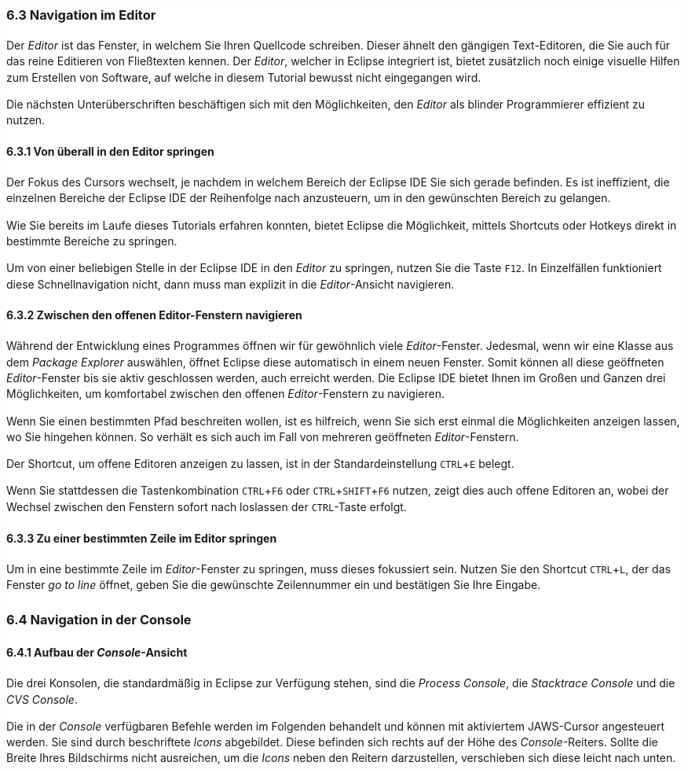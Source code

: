 ### 6.3 Navigation im Editor
Der *Editor* ist das Fenster, in welchem Sie Ihren Quellcode schreiben. Dieser ähnelt den gängigen Text-Editoren, die Sie auch für das reine Editieren von Fließtexten kennen. Der *Editor*, welcher in Eclipse integriert ist, bietet zusätzlich noch einige visuelle Hilfen zum Erstellen von Software, auf welche in diesem Tutorial bewusst nicht eingegangen wird.

Die nächsten Unterüberschriften beschäftigen sich mit den Möglichkeiten, den *Editor* als blinder Programmierer effizient zu nutzen.

#### 6.3.1 Von überall in den Editor springen
Der Fokus des Cursors wechselt, je nachdem in welchem Bereich der Eclipse IDE Sie sich gerade befinden. Es ist ineffizient, die einzelnen Bereiche der Eclipse IDE der Reihenfolge nach anzusteuern, um in den gewünschten Bereich zu gelangen.

Wie Sie bereits im Laufe dieses Tutorials erfahren konnten, bietet Eclipse die Möglichkeit, mittels Shortcuts oder Hotkeys direkt in bestimmte Bereiche zu springen.

Um von einer beliebigen Stelle in der Eclipse IDE in den *Editor* zu springen, nutzen Sie die Taste `F12`. In Einzelfällen funktioniert diese Schnellnavigation nicht, dann muss man explizit in die *Editor*-Ansicht navigieren.


#### 6.3.2 Zwischen den offenen Editor-Fenstern navigieren
Während der Entwicklung eines Programmes öffnen wir für gewöhnlich viele *Editor*-Fenster. Jedesmal, wenn wir eine Klasse aus dem *Package Explorer* auswählen, öffnet Eclipse diese automatisch in einem neuen Fenster. Somit können all diese geöffneten *Editor*-Fenster bis sie aktiv geschlossen werden, auch erreicht werden. Die Eclipse IDE bietet Ihnen im Großen und Ganzen drei Möglichkeiten, um komfortabel zwischen den offenen *Editor*-Fenstern zu navigieren.

Wenn Sie einen bestimmten Pfad beschreiten wollen, ist es hilfreich, wenn Sie sich erst einmal die Möglichkeiten anzeigen lassen, wo Sie hingehen können. So verhält es sich auch im Fall von mehreren geöffneten *Editor*-Fenstern.

Der Shortcut, um offene Editoren anzeigen zu lassen, ist in der Standardeinstellung `CTRL`+`E` belegt.

Wenn Sie stattdessen die Tastenkombination `CTRL`+`F6` oder `CTRL`+`SHIFT`+`F6` nutzen, zeigt dies auch offene Editoren an, wobei der Wechsel zwischen den Fenstern sofort nach loslassen der `CTRL`-Taste erfolgt.

#### 6.3.3 Zu einer bestimmten Zeile im Editor springen
Um in eine bestimmte Zeile im *Editor*-Fenster zu springen, muss dieses fokussiert sein. Nutzen Sie den Shortcut `CTRL`+`L`, der das Fenster *go to line*  öffnet, geben Sie die gewünschte Zeilennummer ein und bestätigen Sie Ihre Eingabe.

### 6.4 Navigation in der Console
#### 6.4.1 Aufbau der *Console*-Ansicht
Die drei Konsolen, die standardmäßig in Eclipse zur Verfügung stehen, sind die *Process Console*, die *Stacktrace Console* und die *CVS Console*.

Die in der *Console* verfügbaren Befehle werden im Folgenden behandelt und können mit aktiviertem JAWS-Cursor angesteuert werden. Sie sind durch beschriftete *Icons* abgebildet. Diese befinden sich rechts auf der Höhe des *Console*-Reiters. Sollte die Breite Ihres Bildschirms nicht ausreichen, um die *Icons* neben den Reitern darzustellen, verschieben sich diese leicht nach unten.
